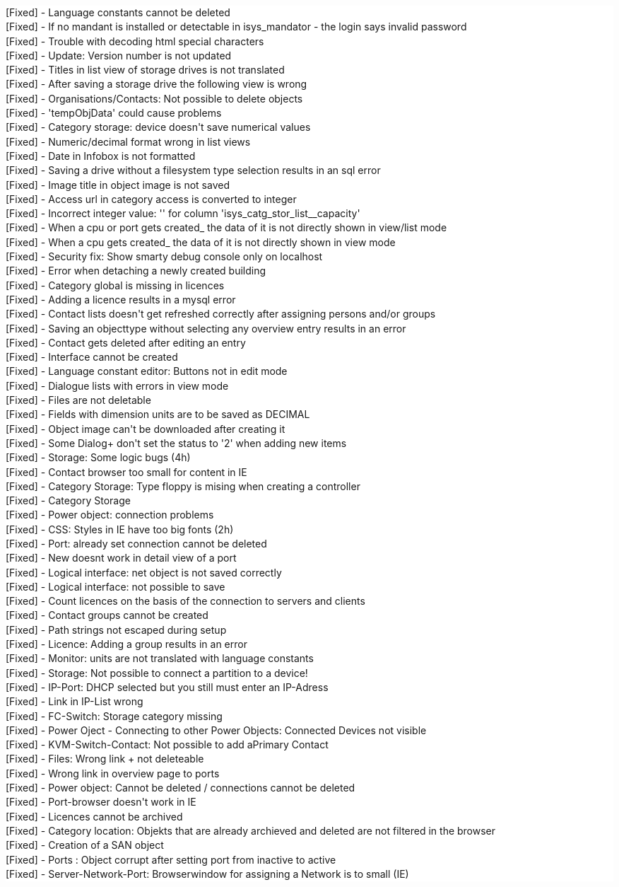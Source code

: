  [Fixed] - Language constants cannot be deleted<br>
 [Fixed] - If no mandant is installed or detectable in isys_mandator - the login says invalid password<br>
 [Fixed] - Trouble with decoding html special characters<br>
 [Fixed] - Update: Version number is not updated<br>
 [Fixed] - Titles in list view of storage drives is not translated<br>
 [Fixed] - After saving a storage drive the following view is wrong<br>
 [Fixed] - Organisations/Contacts: Not possible to delete objects<br>
 [Fixed] - 'tempObjData' could cause problems<br>
 [Fixed] - Category storage: device doesn't save numerical values<br>
 [Fixed] - Numeric/decimal format wrong in list views<br>
 [Fixed] - Date in Infobox is not formatted<br>
 [Fixed] - Saving a drive without a filesystem type selection results in an sql error<br>
 [Fixed] - Image title in object image is not saved<br>
 [Fixed] - Access url in category access is converted to integer<br>
 [Fixed] - Incorrect integer value: '' for column 'isys_catg_stor_list__capacity'<br>
 [Fixed] - When a cpu or port gets created_ the data of it is not directly shown in view/list mode<br>
 [Fixed] - When a cpu gets created_ the data of it is not directly shown in view mode<br>
 [Fixed] - Security fix: Show smarty debug console only on localhost<br>
 [Fixed] - Error when detaching a newly created building<br>
 [Fixed] - Category global is missing in licences<br>
 [Fixed] - Adding a licence results in a mysql error<br>
 [Fixed] - Contact lists doesn't get refreshed correctly after assigning persons and/or groups<br>
 [Fixed] - Saving an objecttype without selecting any overview entry results in an error<br>
 [Fixed] - Contact gets deleted after editing an entry<br>
 [Fixed] - Interface cannot be created<br>
 [Fixed] - Language constant editor: Buttons not in edit mode<br>
 [Fixed] - Dialogue lists with errors in view mode<br>
 [Fixed] - Files are not deletable<br>
 [Fixed] - Fields with dimension units are to be saved as DECIMAL<br>
 [Fixed] - Object image can't be downloaded after creating it<br>
 [Fixed] - Some Dialog+ don't set the status to '2' when adding new items<br>
 [Fixed] - Storage: Some logic bugs (4h)<br>
 [Fixed] - Contact browser too small for content in IE<br>
 [Fixed] - Category Storage: Type floppy is mising when creating a controller<br>
 [Fixed] - Category Storage<br>
 [Fixed] - Power object: connection problems<br>
 [Fixed] - CSS: Styles in IE have too big fonts (2h)<br>
 [Fixed] - Port: already set connection cannot be deleted<br>
 [Fixed] - New doesnt work in detail view of a port<br>
 [Fixed] - Logical interface: net object is not saved correctly<br>
 [Fixed] - Logical interface: not possible to save<br>
 [Fixed] - Count licences on the basis of the connection to servers and clients<br>
 [Fixed] - Contact groups cannot be created<br>
 [Fixed] - Path strings not escaped during setup<br>
 [Fixed] - Licence: Adding a group results in an error<br>
 [Fixed] - Monitor: units are not translated with language constants<br>
 [Fixed] - Storage: Not possible to connect a partition to a device!<br>
 [Fixed] - IP-Port: DHCP selected but you still must enter an IP-Adress<br>
 [Fixed] - Link in IP-List wrong<br>
 [Fixed] - FC-Switch: Storage category missing<br>
 [Fixed] - Power Oject - Connecting to other Power Objects: Connected Devices not visible<br>
 [Fixed] - KVM-Switch-Contact: Not possible to add aPrimary Contact<br>
 [Fixed] - Files: Wrong link + not deleteable<br>
 [Fixed] - Wrong link in overview page to ports<br>
 [Fixed] - Power object: Cannot be deleted / connections cannot be deleted<br>
 [Fixed] - Port-browser doesn't work in IE<br>
 [Fixed] - Licences cannot be archived<br>
 [Fixed] - Category location: Objekts that are already archieved and deleted are not filtered in the browser<br>
 [Fixed] - Creation of a SAN object<br>
 [Fixed] - Ports : Object corrupt after setting port from inactive to active<br>
 [Fixed] - Server-Network-Port: Browserwindow for assigning a Network is to small (IE)<br>